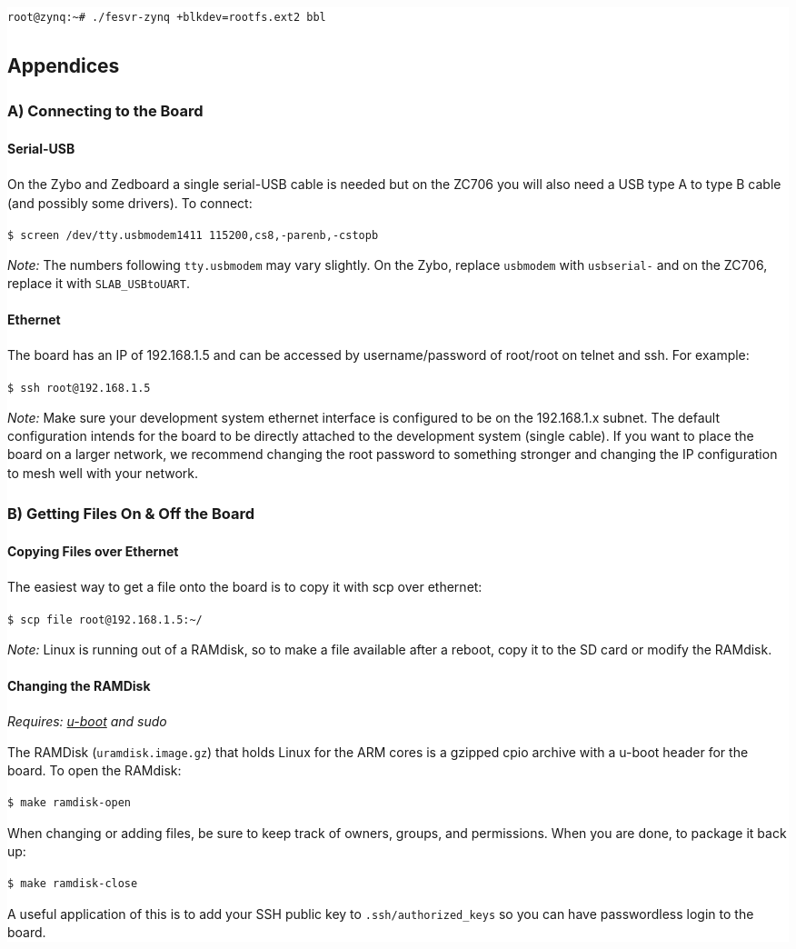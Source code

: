    root@zynq:~# ./fesvr-zynq +blkdev=rootfs.ext2 bbl

<a name="appendices"></a> Appendices 
------------

### A) <a name="connecting"></a> Connecting to the Board

#### Serial-USB
On the Zybo and Zedboard a single serial-USB cable is needed but on the ZC706 you will also need a USB type A to type B cable (and possibly some drivers). To connect:

    $ screen /dev/tty.usbmodem1411 115200,cs8,-parenb,-cstopb

_Note:_ The numbers following `tty.usbmodem` may vary slightly. On the Zybo, 
replace `usbmodem` with `usbserial-` and on the ZC706, replace it with 
`SLAB_USBtoUART`.

#### Ethernet
The board has an IP of 192.168.1.5 and can be accessed by username/password of root/root on telnet and ssh. For example:

    $ ssh root@192.168.1.5

_Note:_ Make sure your development system ethernet interface is configured to be on the 192.168.1.x subnet. The default configuration intends for the board to be directly attached to the development system (single cable). If you want to place the board on a larger network, we recommend changing the root password to something stronger and changing the IP configuration to mesh well with your network.


### B) <a name="transferring"></a> Getting Files On & Off the Board

#### Copying Files over Ethernet
The easiest way to get a file onto the board is to copy it with scp over ethernet:

    $ scp file root@192.168.1.5:~/

_Note:_ Linux is running out of a RAMdisk, so to make a file available after a reboot, copy it to the SD card or modify the RAMdisk.

#### Changing the RAMDisk
_Requires: [u-boot](http://www.denx.de/wiki/U-Boot/) and sudo_

The RAMDisk (`uramdisk.image.gz`) that holds Linux for the ARM cores is a gzipped cpio archive with a u-boot header for the board. To open the RAMdisk:

    $ make ramdisk-open

When changing or adding files, be sure to keep track of owners, groups, and permissions. When you are done, to package it back up:

    $ make ramdisk-close

A useful application of this is to add your SSH public key to `.ssh/authorized_keys` so you can have passwordless login to the board.
